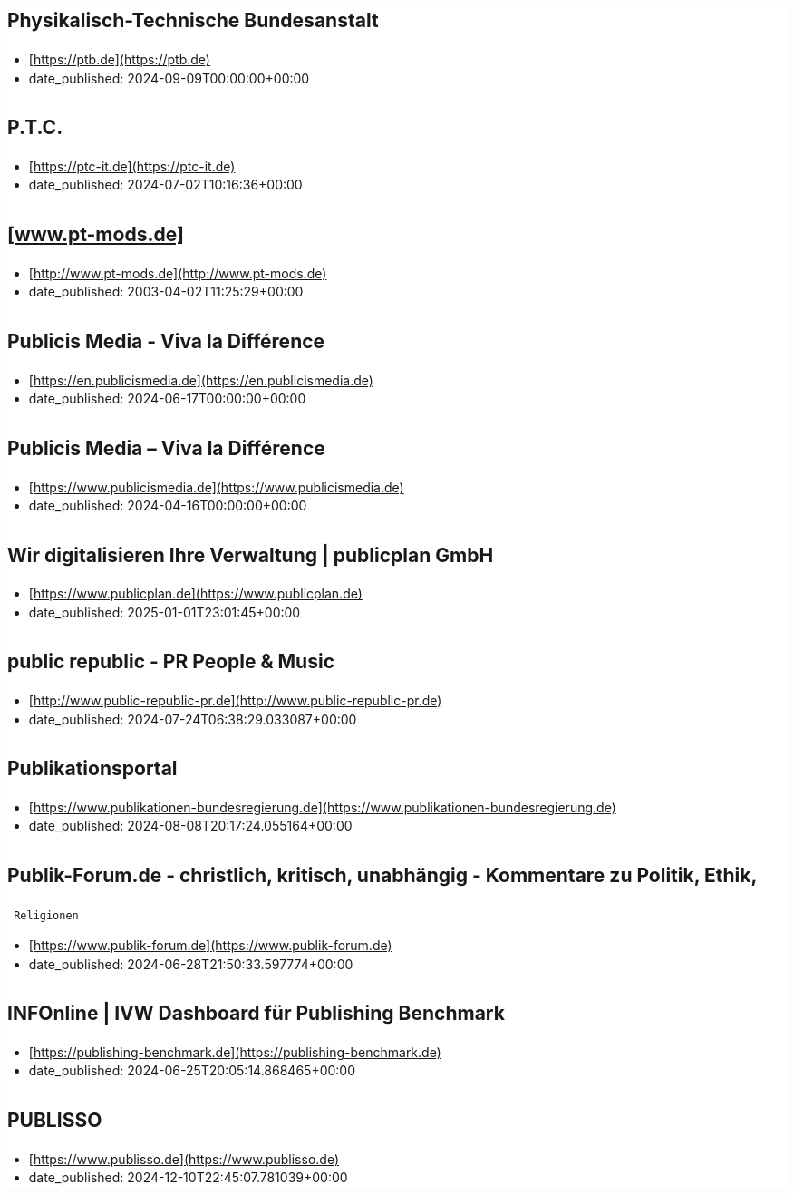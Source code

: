  ## Physikalisch-Technische Bundesanstalt
 - [https://ptb.de](https://ptb.de)
 - date_published: 2024-09-09T00:00:00+00:00

 ## P.T.C.
 - [https://ptc-it.de](https://ptc-it.de)
 - date_published: 2024-07-02T10:16:36+00:00

 ## [www.pt-mods.de]
 - [http://www.pt-mods.de](http://www.pt-mods.de)
 - date_published: 2003-04-02T11:25:29+00:00

 ## Publicis Media - Viva la Différence
 - [https://en.publicismedia.de](https://en.publicismedia.de)
 - date_published: 2024-06-17T00:00:00+00:00

 ## Publicis Media – Viva la Différence
 - [https://www.publicismedia.de](https://www.publicismedia.de)
 - date_published: 2024-04-16T00:00:00+00:00

 ## Wir digitalisieren Ihre Verwaltung | publicplan GmbH
 - [https://www.publicplan.de](https://www.publicplan.de)
 - date_published: 2025-01-01T23:01:45+00:00

 ## public republic - PR People & Music
 - [http://www.public-republic-pr.de](http://www.public-republic-pr.de)
 - date_published: 2024-07-24T06:38:29.033087+00:00

 ## Publikationsportal
 - [https://www.publikationen-bundesregierung.de](https://www.publikationen-bundesregierung.de)
 - date_published: 2024-08-08T20:17:24.055164+00:00

 ## Publik-Forum.de - christlich, kritisch, unabhängig - Kommentare zu Politik, Ethik,
	 Religionen
 - [https://www.publik-forum.de](https://www.publik-forum.de)
 - date_published: 2024-06-28T21:50:33.597774+00:00

 ## INFOnline | IVW Dashboard für Publishing Benchmark
 - [https://publishing-benchmark.de](https://publishing-benchmark.de)
 - date_published: 2024-06-25T20:05:14.868465+00:00

 ## PUBLISSO
 - [https://www.publisso.de](https://www.publisso.de)
 - date_published: 2024-12-10T22:45:07.781039+00:00
